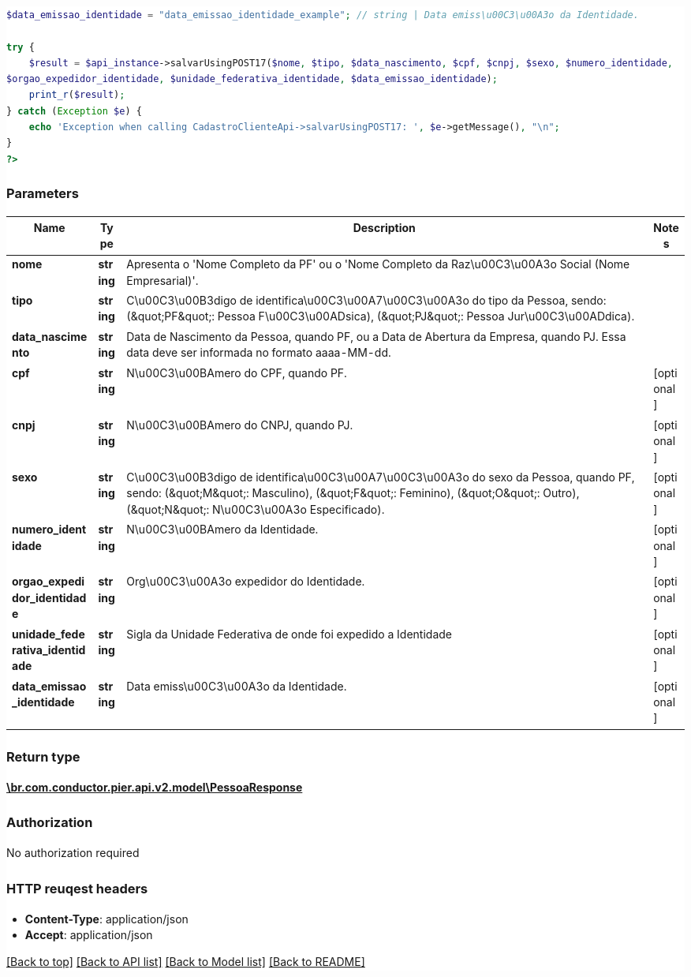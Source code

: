 ```php
$data_emissao_identidade = "data_emissao_identidade_example"; // string | Data emiss\u00C3\u00A3o da Identidade.

try { 
    $result = $api_instance->salvarUsingPOST17($nome, $tipo, $data_nascimento, $cpf, $cnpj, $sexo, $numero_identidade, $orgao_expedidor_identidade, $unidade_federativa_identidade, $data_emissao_identidade);
    print_r($result);
} catch (Exception $e) {
    echo 'Exception when calling CadastroClienteApi->salvarUsingPOST17: ', $e->getMessage(), "\n";
}
?>
```

### Parameters

Name | Type | Description  | Notes
------------- | ------------- | ------------- | -------------
 **nome** | **string**| Apresenta o &#39;Nome Completo da PF&#39; ou o &#39;Nome Completo da Raz\u00C3\u00A3o Social (Nome Empresarial)&#39;. | 
 **tipo** | **string**| C\u00C3\u00B3digo de identifica\u00C3\u00A7\u00C3\u00A3o do tipo da Pessoa, sendo: (\&quot;PF\&quot;: Pessoa F\u00C3\u00ADsica), (\&quot;PJ\&quot;: Pessoa Jur\u00C3\u00ADdica). | 
 **data_nascimento** | **string**| Data de Nascimento da Pessoa, quando PF, ou a Data de Abertura da Empresa, quando PJ. Essa data deve ser informada no formato aaaa-MM-dd. | 
 **cpf** | **string**| N\u00C3\u00BAmero do CPF, quando PF. | [optional] 
 **cnpj** | **string**| N\u00C3\u00BAmero do CNPJ, quando PJ. | [optional] 
 **sexo** | **string**| C\u00C3\u00B3digo de identifica\u00C3\u00A7\u00C3\u00A3o do sexo da Pessoa, quando PF, sendo: (\&quot;M\&quot;: Masculino), (\&quot;F\&quot;: Feminino), (\&quot;O\&quot;: Outro), (\&quot;N\&quot;: N\u00C3\u00A3o Especificado). | [optional] 
 **numero_identidade** | **string**| N\u00C3\u00BAmero da Identidade. | [optional] 
 **orgao_expedidor_identidade** | **string**| Org\u00C3\u00A3o expedidor do Identidade. | [optional] 
 **unidade_federativa_identidade** | **string**| Sigla da Unidade Federativa de onde foi expedido a Identidade | [optional] 
 **data_emissao_identidade** | **string**| Data emiss\u00C3\u00A3o da Identidade. | [optional] 

### Return type

[**\br.com.conductor.pier.api.v2.model\PessoaResponse**](PessoaResponse.md)

### Authorization

No authorization required

### HTTP reuqest headers

 - **Content-Type**: application/json
 - **Accept**: application/json

[[Back to top]](#) [[Back to API list]](../README.md#documentation-for-api-endpoints) [[Back to Model list]](../README.md#documentation-for-models) [[Back to README]](../README.md)
